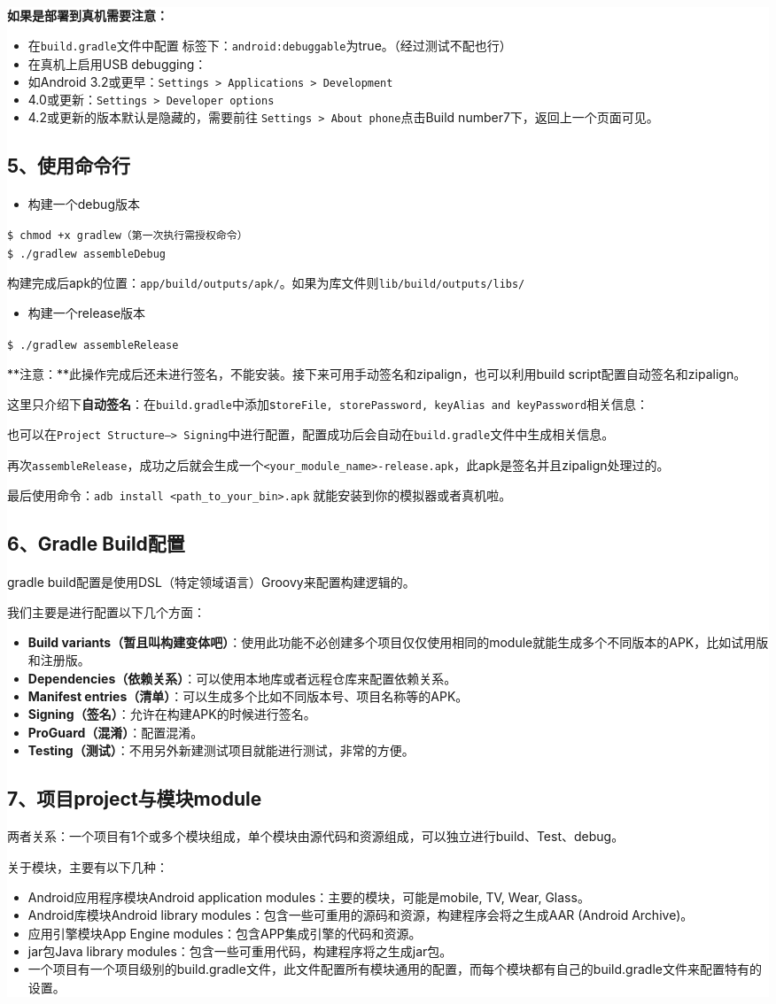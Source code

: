 **如果是部署到真机需要注意：**

* 在`build.gradle`文件中配置 <application>标签下：`android:debuggable`为true。（经过测试不配也行）
* 在真机上启用USB debugging：
* 如Android 3.2或更早：`Settings > Applications > Development`
* 4.0或更新：`Settings > Developer options`
* 4.2或更新的版本默认是隐藏的，需要前往 `Settings > About phone`点击Build number7下，返回上一个页面可见。

## 5、使用命令行
* 构建一个debug版本

```
$ chmod +x gradlew（第一次执行需授权命令）
$ ./gradlew assembleDebug
```

构建完成后apk的位置：`app/build/outputs/apk/`。如果为库文件则`lib/build/outputs/libs/`

* 构建一个release版本

```
$ ./gradlew assembleRelease
```

**注意：**此操作完成后还未进行签名，不能安装。接下来可用手动签名和zipalign，也可以利用build script配置自动签名和zipalign。

这里只介绍下**自动签名**：在`build.gradle`中添加s`toreFile, storePassword, keyAlias and keyPassword`相关信息：

也可以在`Project Structure—> Signing`中进行配置，配置成功后会自动在`build.gradle`文件中生成相关信息。

再次`assembleRelease`，成功之后就会生成一个`<your_module_name>-release.apk`，此apk是签名并且zipalign处理过的。

最后使用命令：`adb install <path_to_your_bin>.apk` 就能安装到你的模拟器或者真机啦。

## 6、Gradle Build配置
gradle build配置是使用DSL（特定领域语言）Groovy来配置构建逻辑的。

我们主要是进行配置以下几个方面：

* **Build variants（暂且叫构建变体吧）**：使用此功能不必创建多个项目仅仅使用相同的module就能生成多个不同版本的APK，比如试用版和注册版。
* **Dependencies（依赖关系）**：可以使用本地库或者远程仓库来配置依赖关系。
* **Manifest entries（清单）**：可以生成多个比如不同版本号、项目名称等的APK。
* **Signing（签名）**：允许在构建APK的时候进行签名。
* **ProGuard（混淆）**：配置混淆。
* **Testing（测试）**：不用另外新建测试项目就能进行测试，非常的方便。

## 7、项目project与模块module
两者关系：一个项目有1个或多个模块组成，单个模块由源代码和资源组成，可以独立进行build、Test、debug。

关于模块，主要有以下几种：

* Android应用程序模块Android application modules：主要的模块，可能是mobile, TV, Wear, Glass。
* Android库模块Android library modules：包含一些可重用的源码和资源，构建程序会将之生成AAR (Android Archive)。
* 应用引擎模块App Engine modules：包含APP集成引擎的代码和资源。
* jar包Java library modules：包含一些可重用代码，构建程序将之生成jar包。
* 一个项目有一个项目级别的build.gradle文件，此文件配置所有模块通用的配置，而每个模块都有自己的build.gradle文件来配置特有的设置。
